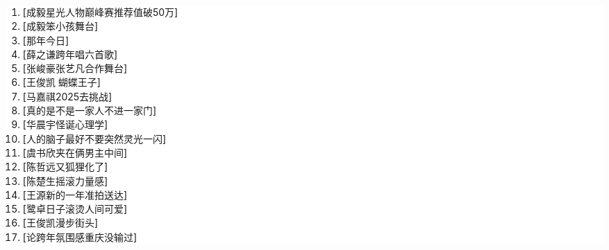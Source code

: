 1. [成毅星光人物巅峰赛推荐值破50万]
1. [成毅笨小孩舞台]
1. [那年今日]
1. [薛之谦跨年唱六首歌]
1. [张峻豪张艺凡合作舞台]
1. [王俊凯 蝴蝶王子]
1. [马嘉祺2025去挑战]
1. [真的是不是一家人不进一家门]
1. [华晨宇怪诞心理学]
1. [人的脑子最好不要突然灵光一闪]
1. [虞书欣夹在俩男主中间]
1. [陈哲远又狐狸化了]
1. [陈楚生摇滚力量感]
1. [王源新的一年准拍送达]
1. [鹭卓日子滚烫人间可爱]
1. [王俊凯漫步街头]
1. [论跨年氛围感重庆没输过]

